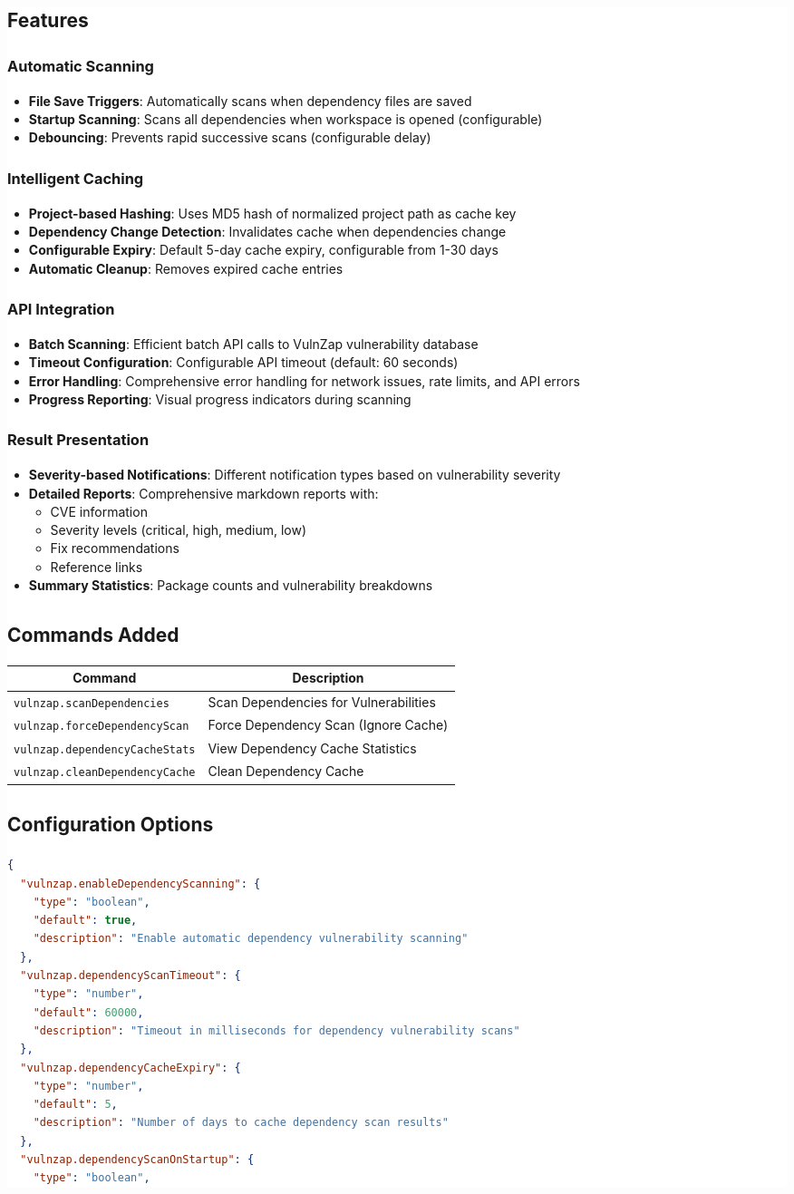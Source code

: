 ## Features

### Automatic Scanning
- **File Save Triggers**: Automatically scans when dependency files are saved
- **Startup Scanning**: Scans all dependencies when workspace is opened (configurable)
- **Debouncing**: Prevents rapid successive scans (configurable delay)

### Intelligent Caching
- **Project-based Hashing**: Uses MD5 hash of normalized project path as cache key
- **Dependency Change Detection**: Invalidates cache when dependencies change
- **Configurable Expiry**: Default 5-day cache expiry, configurable from 1-30 days
- **Automatic Cleanup**: Removes expired cache entries

### API Integration
- **Batch Scanning**: Efficient batch API calls to VulnZap vulnerability database
- **Timeout Configuration**: Configurable API timeout (default: 60 seconds)
- **Error Handling**: Comprehensive error handling for network issues, rate limits, and API errors
- **Progress Reporting**: Visual progress indicators during scanning

### Result Presentation
- **Severity-based Notifications**: Different notification types based on vulnerability severity
- **Detailed Reports**: Comprehensive markdown reports with:
  - CVE information
  - Severity levels (critical, high, medium, low)
  - Fix recommendations
  - Reference links
- **Summary Statistics**: Package counts and vulnerability breakdowns

## Commands Added

| Command | Description |
|---------|-------------|
| `vulnzap.scanDependencies` | Scan Dependencies for Vulnerabilities |
| `vulnzap.forceDependencyScan` | Force Dependency Scan (Ignore Cache) |
| `vulnzap.dependencyCacheStats` | View Dependency Cache Statistics |
| `vulnzap.cleanDependencyCache` | Clean Dependency Cache |

## Configuration Options

```json
{
  "vulnzap.enableDependencyScanning": {
    "type": "boolean",
    "default": true,
    "description": "Enable automatic dependency vulnerability scanning"
  },
  "vulnzap.dependencyScanTimeout": {
    "type": "number",
    "default": 60000,
    "description": "Timeout in milliseconds for dependency vulnerability scans"
  },
  "vulnzap.dependencyCacheExpiry": {
    "type": "number",
    "default": 5,
    "description": "Number of days to cache dependency scan results"
  },
  "vulnzap.dependencyScanOnStartup": {
    "type": "boolean",
```